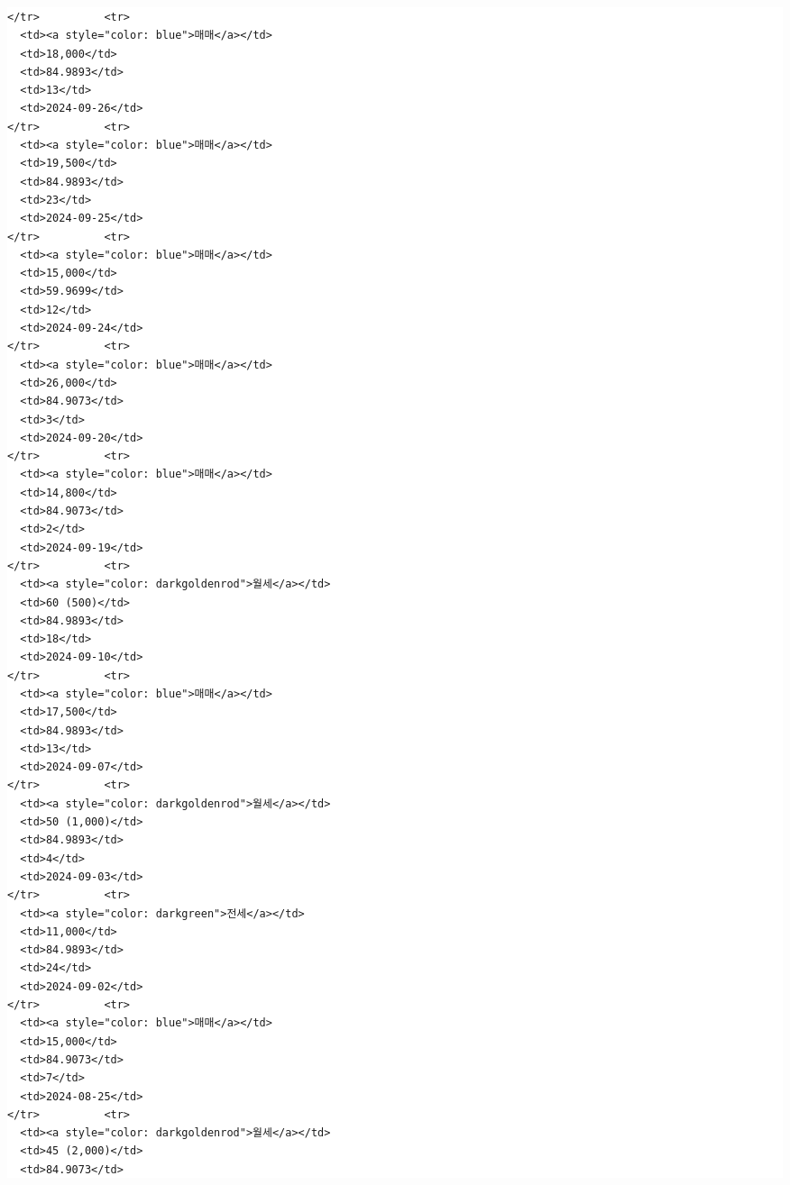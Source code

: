     </tr>          <tr>
      <td><a style="color: blue">매매</a></td>
      <td>18,000</td>
      <td>84.9893</td>
      <td>13</td>
      <td>2024-09-26</td>
    </tr>          <tr>
      <td><a style="color: blue">매매</a></td>
      <td>19,500</td>
      <td>84.9893</td>
      <td>23</td>
      <td>2024-09-25</td>
    </tr>          <tr>
      <td><a style="color: blue">매매</a></td>
      <td>15,000</td>
      <td>59.9699</td>
      <td>12</td>
      <td>2024-09-24</td>
    </tr>          <tr>
      <td><a style="color: blue">매매</a></td>
      <td>26,000</td>
      <td>84.9073</td>
      <td>3</td>
      <td>2024-09-20</td>
    </tr>          <tr>
      <td><a style="color: blue">매매</a></td>
      <td>14,800</td>
      <td>84.9073</td>
      <td>2</td>
      <td>2024-09-19</td>
    </tr>          <tr>
      <td><a style="color: darkgoldenrod">월세</a></td>
      <td>60 (500)</td>
      <td>84.9893</td>
      <td>18</td>
      <td>2024-09-10</td>
    </tr>          <tr>
      <td><a style="color: blue">매매</a></td>
      <td>17,500</td>
      <td>84.9893</td>
      <td>13</td>
      <td>2024-09-07</td>
    </tr>          <tr>
      <td><a style="color: darkgoldenrod">월세</a></td>
      <td>50 (1,000)</td>
      <td>84.9893</td>
      <td>4</td>
      <td>2024-09-03</td>
    </tr>          <tr>
      <td><a style="color: darkgreen">전세</a></td>
      <td>11,000</td>
      <td>84.9893</td>
      <td>24</td>
      <td>2024-09-02</td>
    </tr>          <tr>
      <td><a style="color: blue">매매</a></td>
      <td>15,000</td>
      <td>84.9073</td>
      <td>7</td>
      <td>2024-08-25</td>
    </tr>          <tr>
      <td><a style="color: darkgoldenrod">월세</a></td>
      <td>45 (2,000)</td>
      <td>84.9073</td>